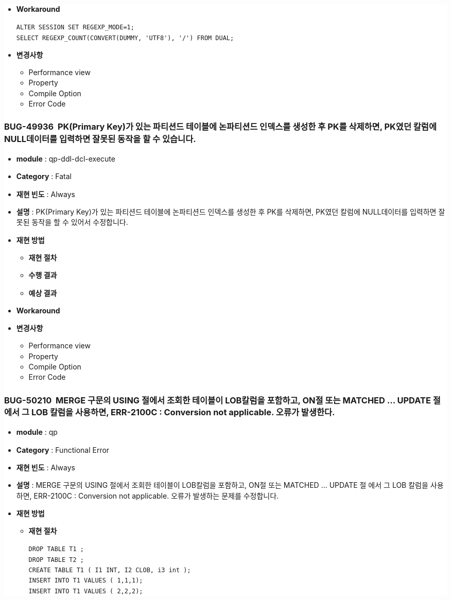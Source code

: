 - **Workaround**

      ALTER SESSION SET REGEXP_MODE=1;
      SELECT REGEXP_COUNT(CONVERT(DUMMY, 'UTF8'), '/') FROM DUAL;

-   **변경사항**

    -   Performance view
    -   Property
    -   Compile Option
    -   Error Code

### BUG-49936  PK(Primary Key)가 있는 파티션드 테이블에 논파티션드 인덱스를 생성한 후 PK를 삭제하면, PK였던 칼럼에 NULL데이터를 입력하면 잘못된 동작을 할 수 있습니다.

-   **module** : qp-ddl-dcl-execute

-   **Category** : Fatal

-   **재현 빈도** : Always

-   **설명** : PK(Primary Key)가 있는 파티션드 테이블에 논파티션드 인덱스를 생성한 후 PK를 삭제하면, PK였던 칼럼에 NULL데이터를 입력하면 잘못된 동작을 할 수 있어서 수정합니다.

-   **재현 방법**
    -   **재현 절차**

    -   **수행 결과**

    -   **예상 결과**

-   **Workaround**

-   **변경사항**
    -   Performance view
    -   Property
    -   Compile Option
    -   Error Code

### BUG-50210  MERGE 구문의 USING 절에서 조회한 테이블이 LOB칼럼을 포함하고, ON절 또는 MATCHED ... UPDATE 절 에서 그 LOB 칼럼을 사용하면, ERR-2100C : Conversion not applicable. 오류가 발생한다.

-   **module** : qp

-   **Category** : Functional Error

-   **재현 빈도** : Always

-   **설명** : MERGE 구문의 USING 절에서 조회한 테이블이 LOB칼럼을 포함하고, ON절 또는 MATCHED ... UPDATE 절 에서 그 LOB 칼럼을 사용하면, ERR-2100C : Conversion not applicable. 오류가 발생하는 문제를 수정합니다.

- **재현 방법**

  - **재현 절차**

        DROP TABLE T1 ;
        DROP TABLE T2 ;
        CREATE TABLE T1 ( I1 INT, I2 CLOB, i3 int );
        INSERT INTO T1 VALUES ( 1,1,1);
        INSERT INTO T1 VALUES ( 2,2,2);
